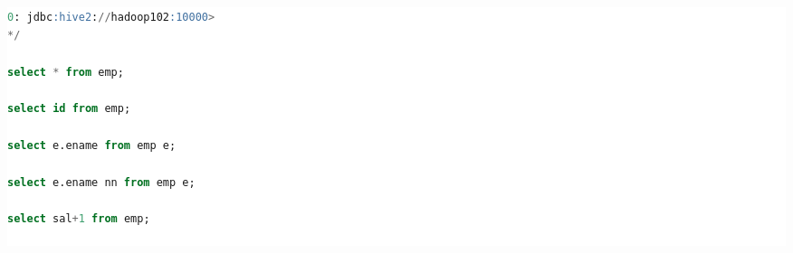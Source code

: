 ```sql
0: jdbc:hive2://hadoop102:10000> 
*/

select * from emp;

select id from emp;

select e.ename from emp e;

select e.ename nn from emp e;

select sal+1 from emp;



```


